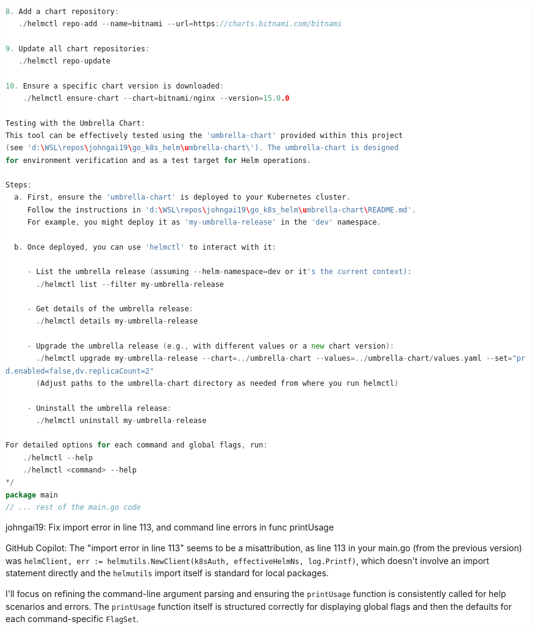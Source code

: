 ````go
8. Add a chart repository:
   ./helmctl repo-add --name=bitnami --url=https://charts.bitnami.com/bitnami

9. Update all chart repositories:
   ./helmctl repo-update

10. Ensure a specific chart version is downloaded:
    ./helmctl ensure-chart --chart=bitnami/nginx --version=15.0.0

Testing with the Umbrella Chart:
This tool can be effectively tested using the 'umbrella-chart' provided within this project
(see 'd:\WSL\repos\johngai19\go_k8s_helm\umbrella-chart\'). The umbrella-chart is designed
for environment verification and as a test target for Helm operations.

Steps:
  a. First, ensure the 'umbrella-chart' is deployed to your Kubernetes cluster.
     Follow the instructions in 'd:\WSL\repos\johngai19\go_k8s_helm\umbrella-chart\README.md'.
     For example, you might deploy it as 'my-umbrella-release' in the 'dev' namespace.

  b. Once deployed, you can use 'helmctl' to interact with it:

     - List the umbrella release (assuming --helm-namespace=dev or it's the current context):
       ./helmctl list --filter my-umbrella-release

     - Get details of the umbrella release:
       ./helmctl details my-umbrella-release

     - Upgrade the umbrella release (e.g., with different values or a new chart version):
       ./helmctl upgrade my-umbrella-release --chart=../umbrella-chart --values=../umbrella-chart/values.yaml --set="prd.enabled=false,dv.replicaCount=2"
       (Adjust paths to the umbrella-chart directory as needed from where you run helmctl)

     - Uninstall the umbrella release:
       ./helmctl uninstall my-umbrella-release

For detailed options for each command and global flags, run:
    ./helmctl --help
    ./helmctl <command> --help
*/
package main
// ... rest of the main.go code
````

johngai19: Fix import error in line 113, and command line errors in func printUsage

GitHub Copilot: The "import error in line 113" seems to be a misattribution, as line 113 in your main.go (from the previous version) was `helmClient, err := helmutils.NewClient(k8sAuth, effectiveHelmNs, log.Printf)`, which doesn't involve an import statement directly and the `helmutils` import itself is standard for local packages.

I'll focus on refining the command-line argument parsing and ensuring the `printUsage` function is consistently called for help scenarios and errors. The `printUsage` function itself is structured correctly for displaying global flags and then the defaults for each command-specific `FlagSet`.
